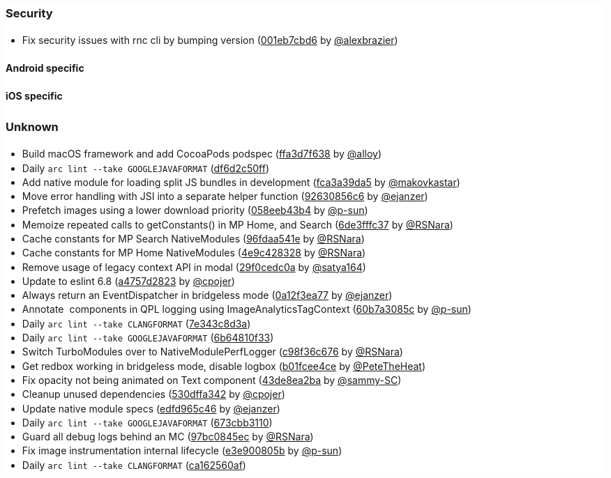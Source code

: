 ### Security

- Fix security issues with rnc cli by bumping version ([001eb7cbd6](https://github.com/facebook/react-native/commit/001eb7cbd66c7dc1a302ee2a638c1cfc164538f4) by [@alexbrazier](https://github.com/alexbrazier))

#### Android specific

#### iOS specific

### Unknown

- Build macOS framework and add CocoaPods podspec ([ffa3d7f638](https://github.com/facebook/react-native/commit/ffa3d7f638c820dc208320193e6ba65667d751eb) by [@alloy](https://github.com/alloy))
- Daily `arc lint --take GOOGLEJAVAFORMAT` ([df6d2c50ff](https://github.com/facebook/react-native/commit/df6d2c50ff639d220d3d1c723ad0cd9d82048321))
- Add native module for loading split JS bundles in development ([fca3a39da5](https://github.com/facebook/react-native/commit/fca3a39da5f1c31514e8969738e7b2c2d22bc230) by [@makovkastar](https://github.com/makovkastar))
- Move error handling with JSI into a separate helper function ([92630856c6](https://github.com/facebook/react-native/commit/92630856c6270bb48d2b640d87afce9f405ed424) by [@ejanzer](https://github.com/ejanzer))
- Prefetch images using a lower download priority ([058eeb43b4](https://github.com/facebook/react-native/commit/058eeb43b489f52183f081fb7232be683002a242) by [@p-sun](https://github.com/p-sun))
- Memoize repeated calls to getConstants() in MP Home, and Search ([6de3fffc37](https://github.com/facebook/react-native/commit/6de3fffc37af9b301b669ba183a7910bcc432b6e) by [@RSNara](https://github.com/RSNara))
- Cache constants for MP Search NativeModules ([96fdaa541e](https://github.com/facebook/react-native/commit/96fdaa541e30e1f52a4649e747f2372bac28b4cf) by [@RSNara](https://github.com/RSNara))
- Cache constants for MP Home NativeModules ([4e9c428328](https://github.com/facebook/react-native/commit/4e9c42832812decbd627e346a1f969502d0729d0) by [@RSNara](https://github.com/RSNara))
- Remove usage of legacy context API in modal ([29f0cedc0a](https://github.com/facebook/react-native/commit/29f0cedc0ad2a52b73f580cfb31dcb1efefefa85) by [@satya164](https://github.com/satya164))
- Update to eslint 6.8 ([a4757d2823](https://github.com/facebook/react-native/commit/a4757d28235617b6448ea962b66e2ee0c88ca331) by [@cpojer](https://github.com/cpojer))
- Always return an EventDispatcher in bridgeless mode ([0a12f3ea77](https://github.com/facebook/react-native/commit/0a12f3ea77840c218fd9d67d0e3f2ea068cb8c5f) by [@ejanzer](https://github.com/ejanzer))
- Annotate <Image> components in QPL logging using ImageAnalyticsTagContext ([60b7a3085c](https://github.com/facebook/react-native/commit/60b7a3085c0d83c126023b98e666ecda6f769454) by [@p-sun](https://github.com/p-sun))
- Daily `arc lint --take CLANGFORMAT` ([7e343c8d3a](https://github.com/facebook/react-native/commit/7e343c8d3a6865a6ec76449e7159133426743660))
- Daily `arc lint --take GOOGLEJAVAFORMAT` ([6b64810f33](https://github.com/facebook/react-native/commit/6b64810f33775628ae1cef4a56225182e1e04c9c))
- Switch TurboModules over to NativeModulePerfLogger ([c98f36c676](https://github.com/facebook/react-native/commit/c98f36c676c294949ae4914f9ed78bf1b9ac919a) by [@RSNara](https://github.com/RSNara))
- Get redbox working in bridgeless mode, disable logbox ([b01fcee4ce](https://github.com/facebook/react-native/commit/b01fcee4ce0386f16ce36efcd5f7180022968b0c) by [@PeteTheHeat](https://github.com/PeteTheHeat))
- Fix opacity not being animated on Text component ([43de8ea2ba](https://github.com/facebook/react-native/commit/43de8ea2ba3927cef5cd12c6cc35257907472a05) by [@sammy-SC](https://github.com/sammy-SC))
- Cleanup unused dependencies ([530dffa342](https://github.com/facebook/react-native/commit/530dffa342ee56e80cf8aa2d41a195b49c992b91) by [@cpojer](https://github.com/cpojer))
- Update native module specs ([edfd965c46](https://github.com/facebook/react-native/commit/edfd965c4654333edc55688b673a968fad2ddfc2) by [@ejanzer](https://github.com/ejanzer))
- Daily `arc lint --take GOOGLEJAVAFORMAT` ([673cbb3110](https://github.com/facebook/react-native/commit/673cbb3110855c45beb7e340b61e7daf927d9ade))
- Guard all debug logs behind an MC ([97bc0845ec](https://github.com/facebook/react-native/commit/97bc0845ecd588b587c7b7dad07c1475bcebf80b) by [@RSNara](https://github.com/RSNara))
- Fix image instrumentation internal lifecycle ([e3e900805b](https://github.com/facebook/react-native/commit/e3e900805b2857ac76b7e5eeb1489a9c0fa0da46) by [@p-sun](https://github.com/p-sun))
- Daily `arc lint --take CLANGFORMAT` ([ca162560af](https://github.com/facebook/react-native/commit/ca162560af851af8b04040c279a15a58329611e2))
